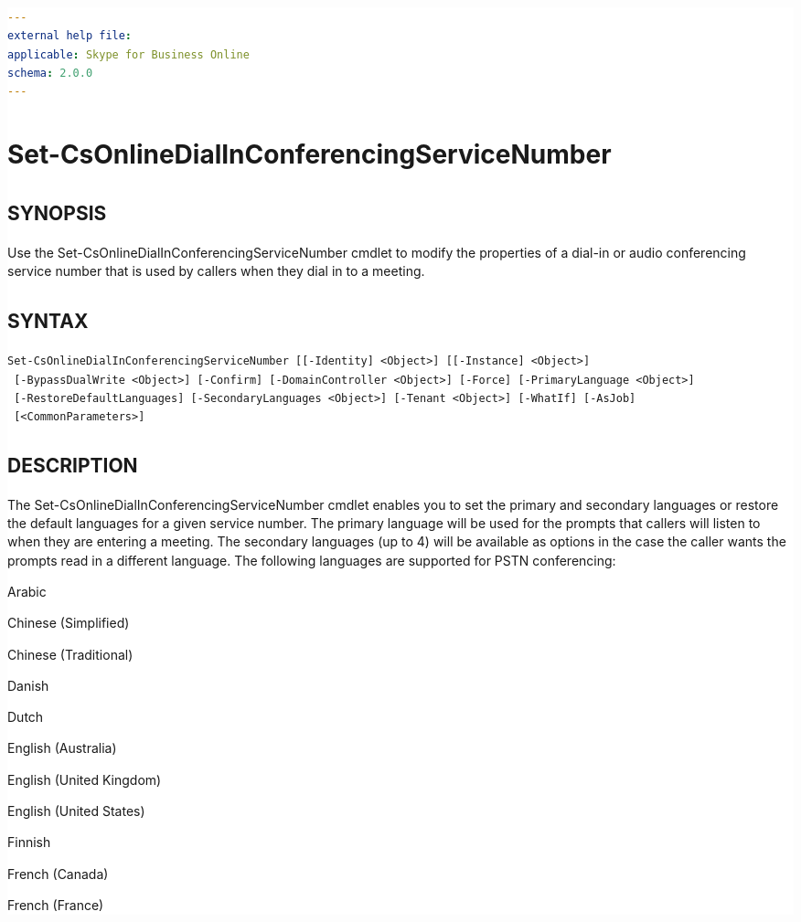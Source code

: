 ```yaml
---
external help file: 
applicable: Skype for Business Online
schema: 2.0.0
---
```


# Set-CsOnlineDialInConferencingServiceNumber

## SYNOPSIS
Use the Set-CsOnlineDialInConferencingServiceNumber cmdlet to modify the properties of a dial-in or audio conferencing service number that is used by callers when they dial in to a meeting.

## SYNTAX

```
Set-CsOnlineDialInConferencingServiceNumber [[-Identity] <Object>] [[-Instance] <Object>]
 [-BypassDualWrite <Object>] [-Confirm] [-DomainController <Object>] [-Force] [-PrimaryLanguage <Object>]
 [-RestoreDefaultLanguages] [-SecondaryLanguages <Object>] [-Tenant <Object>] [-WhatIf] [-AsJob]
 [<CommonParameters>]
```

## DESCRIPTION
The Set-CsOnlineDialInConferencingServiceNumber cmdlet enables you to set the primary and secondary languages or restore the default languages for a given service number.
The primary language will be used for the prompts that callers will listen to when they are entering a meeting.
The secondary languages (up to 4) will be available as options in the case the caller wants the prompts read in a different language.
The following languages are supported for PSTN conferencing:

Arabic

Chinese (Simplified)

Chinese (Traditional)

Danish

Dutch

English (Australia)

English (United Kingdom)

English (United States)

Finnish

French (Canada)

French (France)
